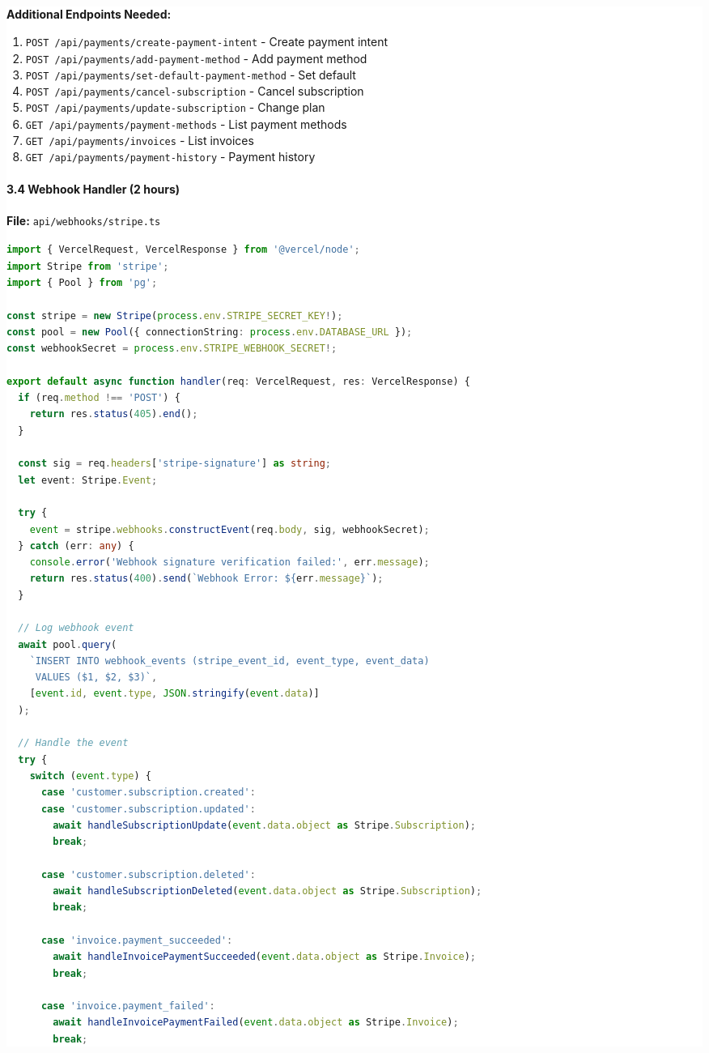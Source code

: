 **Additional Endpoints Needed:**
1. `POST /api/payments/create-payment-intent` - Create payment intent
2. `POST /api/payments/add-payment-method` - Add payment method
3. `POST /api/payments/set-default-payment-method` - Set default
4. `POST /api/payments/cancel-subscription` - Cancel subscription
5. `POST /api/payments/update-subscription` - Change plan
6. `GET /api/payments/payment-methods` - List payment methods
7. `GET /api/payments/invoices` - List invoices
8. `GET /api/payments/payment-history` - Payment history

#### **3.4 Webhook Handler** (2 hours)

**File:** `api/webhooks/stripe.ts`

```typescript
import { VercelRequest, VercelResponse } from '@vercel/node';
import Stripe from 'stripe';
import { Pool } from 'pg';

const stripe = new Stripe(process.env.STRIPE_SECRET_KEY!);
const pool = new Pool({ connectionString: process.env.DATABASE_URL });
const webhookSecret = process.env.STRIPE_WEBHOOK_SECRET!;

export default async function handler(req: VercelRequest, res: VercelResponse) {
  if (req.method !== 'POST') {
    return res.status(405).end();
  }

  const sig = req.headers['stripe-signature'] as string;
  let event: Stripe.Event;

  try {
    event = stripe.webhooks.constructEvent(req.body, sig, webhookSecret);
  } catch (err: any) {
    console.error('Webhook signature verification failed:', err.message);
    return res.status(400).send(`Webhook Error: ${err.message}`);
  }

  // Log webhook event
  await pool.query(
    `INSERT INTO webhook_events (stripe_event_id, event_type, event_data)
     VALUES ($1, $2, $3)`,
    [event.id, event.type, JSON.stringify(event.data)]
  );

  // Handle the event
  try {
    switch (event.type) {
      case 'customer.subscription.created':
      case 'customer.subscription.updated':
        await handleSubscriptionUpdate(event.data.object as Stripe.Subscription);
        break;

      case 'customer.subscription.deleted':
        await handleSubscriptionDeleted(event.data.object as Stripe.Subscription);
        break;

      case 'invoice.payment_succeeded':
        await handleInvoicePaymentSucceeded(event.data.object as Stripe.Invoice);
        break;

      case 'invoice.payment_failed':
        await handleInvoicePaymentFailed(event.data.object as Stripe.Invoice);
        break;

```